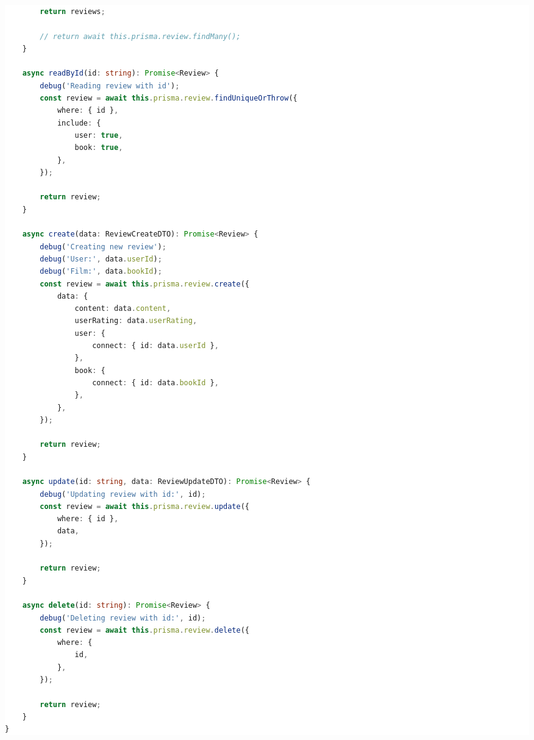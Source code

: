 ```ts
        return reviews;

        // return await this.prisma.review.findMany();
    }

    async readById(id: string): Promise<Review> {
        debug('Reading review with id');
        const review = await this.prisma.review.findUniqueOrThrow({
            where: { id },
            include: {
                user: true,
                book: true,
            },
        });

        return review;
    }

    async create(data: ReviewCreateDTO): Promise<Review> {
        debug('Creating new review');
        debug('User:', data.userId);
        debug('Film:', data.bookId);
        const review = await this.prisma.review.create({
            data: {
                content: data.content,
                userRating: data.userRating,
                user: {
                    connect: { id: data.userId },
                },
                book: {
                    connect: { id: data.bookId },
                },
            },
        });

        return review;
    }

    async update(id: string, data: ReviewUpdateDTO): Promise<Review> {
        debug('Updating review with id:', id);
        const review = await this.prisma.review.update({
            where: { id },
            data,
        });

        return review;
    }

    async delete(id: string): Promise<Review> {
        debug('Deleting review with id:', id);
        const review = await this.prisma.review.delete({
            where: {
                id,
            },
        });

        return review;
    }
}


```
